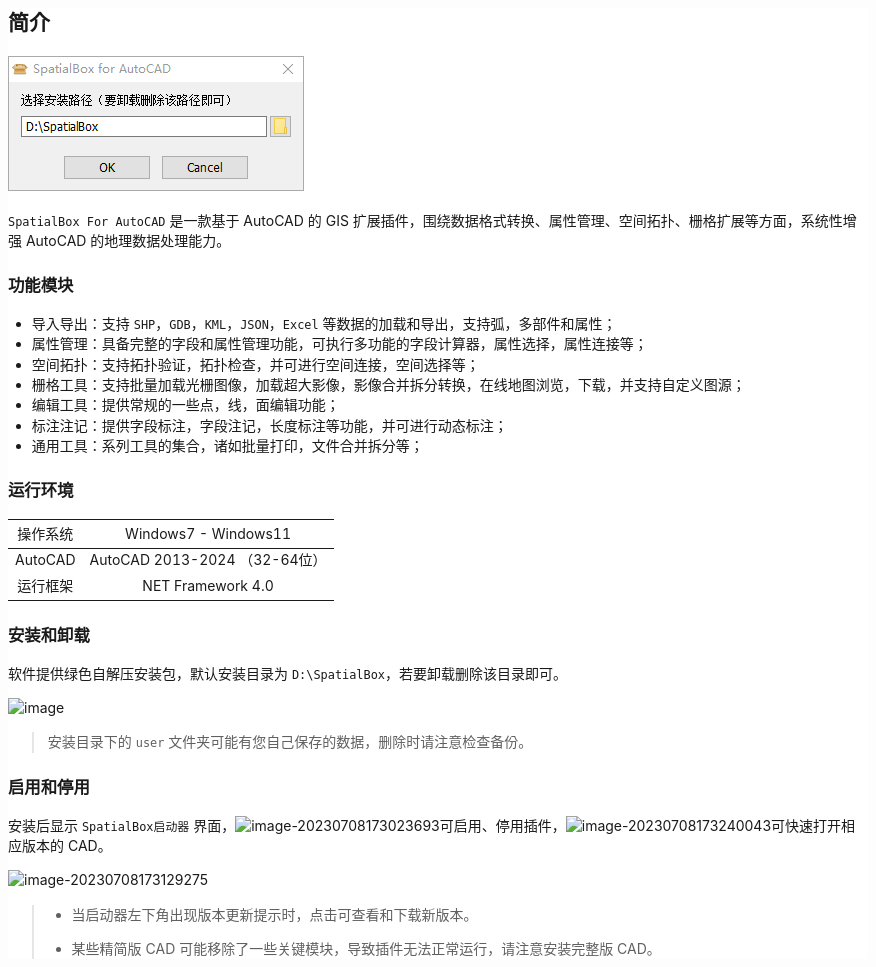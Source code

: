 ## 简介<a id="简介"></a>
![image](./assets/安装界面.png)

`SpatialBox For AutoCAD` 是一款基于 AutoCAD 的 GIS 扩展插件，围绕数据格式转换、属性管理、空间拓扑、栅格扩展等方面，系统性增强 AutoCAD 的地理数据处理能力。

### 功能模块<a id="功能模块"></a>

- 导入导出：支持 `SHP`，`GDB`，`KML`，`JSON`，`Excel` 等数据的加载和导出，支持弧，多部件和属性；
- 属性管理：具备完整的字段和属性管理功能，可执行多功能的字段计算器，属性选择，属性连接等；
- 空间拓扑：支持拓扑验证，拓扑检查，并可进行空间连接，空间选择等；
- 栅格工具：支持批量加载光栅图像，加载超大影像，影像合并拆分转换，在线地图浏览，下载，并支持自定义图源；
- 编辑工具：提供常规的一些点，线，面编辑功能；
- 标注注记：提供字段标注，字段注记，长度标注等功能，并可进行动态标注；
- 通用工具：系列工具的集合，诸如批量打印，文件合并拆分等；

### 运行环境<a id="运行环境"></a>

| <span style="font-weight:normal">操作系统</span> | <span style="font-weight:normal">Windows7 - Windows11</span> |
| :----------------------------------------------: | :----------------------------------------------------------: |
|                     AutoCAD                      |                AutoCAD 2013-2024 （32-64位）                 |
|                     运行框架                     |                      NET Framework 4.0                       |

### 安装和卸载<a id="安装和卸载"></a>

软件提供绿色自解压安装包，默认安装目录为 `D:\SpatialBox`，若要卸载删除该目录即可。

![image](C:\LeoCode\HtCadTool\HelpMd\assets\image-20230708171534298.png)

> 安装目录下的 `user` 文件夹可能有您自己保存的数据，删除时请注意检查备份。

### 启用和停用<a id="启用和停用"></a>

安装后显示 `SpatialBox启动器` 界面，![image-20230708173023693](C:\LeoCode\HtCadTool\HelpMd\assets\image-20230708173023693.png)可启用、停用插件，![image-20230708173240043](C:\LeoCode\HtCadTool\HelpMd\assets\image-20230708173240043.png)可快速打开相应版本的 CAD。

![image-20230708173129275](C:\LeoCode\HtCadTool\HelpMd\assets\image-20230708173129275.png)

> - 当启动器左下角出现版本更新提示时，点击可查看和下载新版本。
>
> - 某些精简版 CAD 可能移除了一些关键模块，导致插件无法正常运行，请注意安装完整版 CAD。
